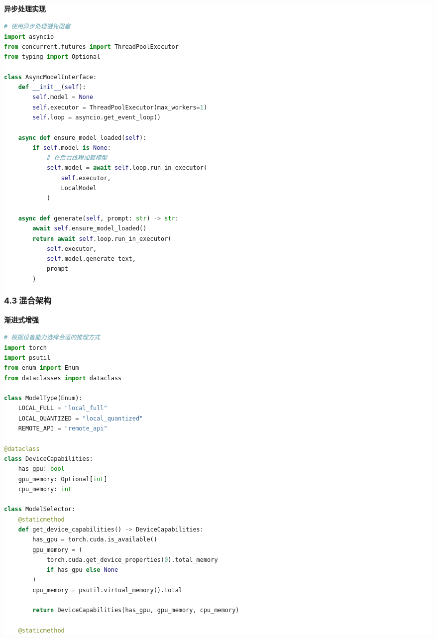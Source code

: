 **异步处理实现**
```python
# 使用异步处理避免阻塞
import asyncio
from concurrent.futures import ThreadPoolExecutor
from typing import Optional

class AsyncModelInterface:
    def __init__(self):
        self.model = None
        self.executor = ThreadPoolExecutor(max_workers=1)
        self.loop = asyncio.get_event_loop()
    
    async def ensure_model_loaded(self):
        if self.model is None:
            # 在后台线程加载模型
            self.model = await self.loop.run_in_executor(
                self.executor,
                LocalModel
            )
    
    async def generate(self, prompt: str) -> str:
        await self.ensure_model_loaded()
        return await self.loop.run_in_executor(
            self.executor,
            self.model.generate_text,
            prompt
        )
```

### 4.3 混合架构

**渐进式增强**
```python
# 根据设备能力选择合适的推理方式
import torch
import psutil
from enum import Enum
from dataclasses import dataclass

class ModelType(Enum):
    LOCAL_FULL = "local_full"
    LOCAL_QUANTIZED = "local_quantized"
    REMOTE_API = "remote_api"

@dataclass
class DeviceCapabilities:
    has_gpu: bool
    gpu_memory: Optional[int]
    cpu_memory: int
    
class ModelSelector:
    @staticmethod
    def get_device_capabilities() -> DeviceCapabilities:
        has_gpu = torch.cuda.is_available()
        gpu_memory = (
            torch.cuda.get_device_properties(0).total_memory 
            if has_gpu else None
        )
        cpu_memory = psutil.virtual_memory().total
        
        return DeviceCapabilities(has_gpu, gpu_memory, cpu_memory)
    
    @staticmethod
```